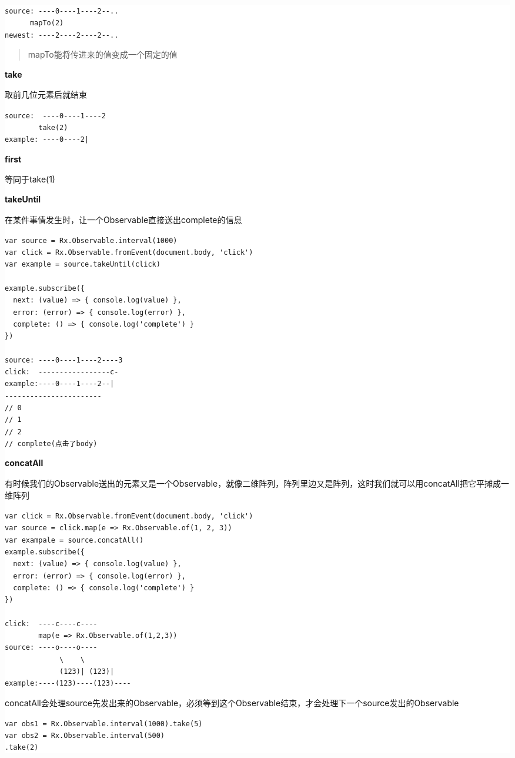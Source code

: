 ~~~
source: ----0----1----2--..
      mapTo(2)
newest: ----2----2----2--..
~~~
> mapTo能将传进来的值变成一个固定的值

**take**

取前几位元素后就结束
~~~
source:  ----0----1----2
        take(2)
example: ----0----2|
~~~

**first**

等同于take(1)

**takeUntil**

在某件事情发生时，让一个Observable直接送出complete的信息
~~~
var source = Rx.Observable.interval(1000)
var click = Rx.Observable.fromEvent(document.body, 'click')
var example = source.takeUntil(click)

example.subscribe({
  next: (value) => { console.log(value) },
  error: (error) => { console.log(error) },
  complete: () => { console.log('complete') }
})

source: ----0----1----2----3
click:  -----------------c-
example:----0----1----2--|
-----------------------
// 0
// 1
// 2
// complete(点击了body)
~~~

**concatAll**

有时候我们的Observable送出的元素又是一个Observable，就像二维阵列，阵列里边又是阵列，这时我们就可以用concatAll把它平摊成一维阵列
~~~
var click = Rx.Observable.fromEvent(document.body, 'click')
var source = click.map(e => Rx.Observable.of(1, 2, 3))
var exampale = source.concatAll()
example.subscribe({
  next: (value) => { console.log(value) },
  error: (error) => { console.log(error) },
  complete: () => { console.log('complete') }
})

click:  ----c----c----
        map(e => Rx.Observable.of(1,2,3))
source: ----o----o----
             \    \
             (123)| (123)|
example:----(123)----(123)----
~~~
concatAll会处理source先发出来的Observable，必须等到这个Observable结束，才会处理下一个source发出的Observable
 ~~~
 var obs1 = Rx.Observable.interval(1000).take(5)
 var obs2 = Rx.Observable.interval(500)
 .take(2)
 ~~~